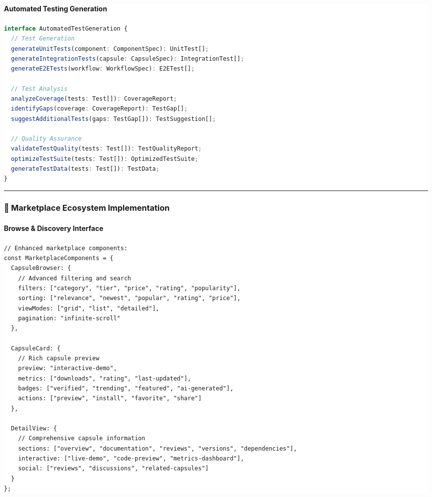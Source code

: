 #### **Automated Testing Generation**
```typescript
interface AutomatedTestGeneration {
  // Test Generation
  generateUnitTests(component: ComponentSpec): UnitTest[];
  generateIntegrationTests(capsule: CapsuleSpec): IntegrationTest[];
  generateE2ETests(workflow: WorkflowSpec): E2ETest[];
  
  // Test Analysis
  analyzeCoverage(tests: Test[]): CoverageReport;
  identifyGaps(coverage: CoverageReport): TestGap[];
  suggestAdditionalTests(gaps: TestGap[]): TestSuggestion[];
  
  // Quality Assurance
  validateTestQuality(tests: Test[]): TestQualityReport;
  optimizeTestSuite(tests: Test[]): OptimizedTestSuite;
  generateTestData(tests: Test[]): TestData;
}
```

---

### **🏪 Marketplace Ecosystem Implementation**

#### **Browse & Discovery Interface**
```tsx
// Enhanced marketplace components:
const MarketplaceComponents = {
  CapsuleBrowser: {
    // Advanced filtering and search
    filters: ["category", "tier", "price", "rating", "popularity"],
    sorting: ["relevance", "newest", "popular", "rating", "price"],
    viewModes: ["grid", "list", "detailed"],
    pagination: "infinite-scroll"
  },
  
  CapsuleCard: {
    // Rich capsule preview
    preview: "interactive-demo",
    metrics: ["downloads", "rating", "last-updated"],
    badges: ["verified", "trending", "featured", "ai-generated"],
    actions: ["preview", "install", "favorite", "share"]
  },
  
  DetailView: {
    // Comprehensive capsule information
    sections: ["overview", "documentation", "reviews", "versions", "dependencies"],
    interactive: ["live-demo", "code-preview", "metrics-dashboard"],
    social: ["reviews", "discussions", "related-capsules"]
  }
};
```
